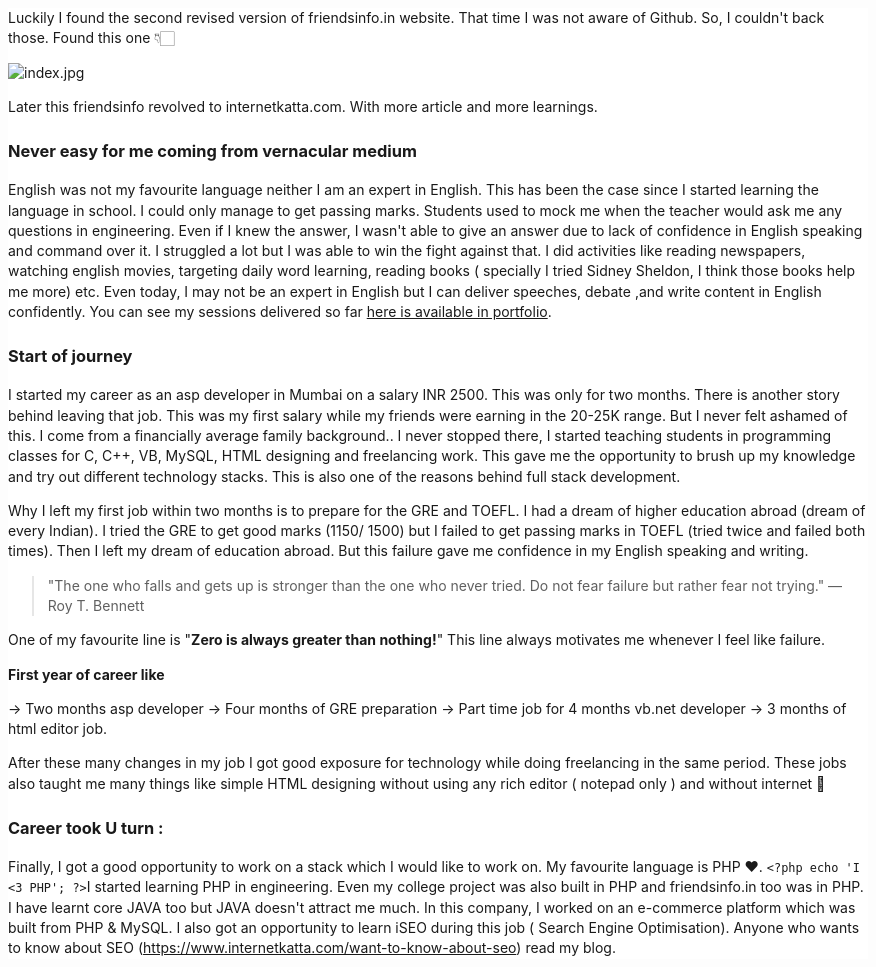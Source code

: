 Luckily I found the second revised version of friendsinfo.in website. That time I was not aware of Github. So, I couldn't back those. Found this one 👇🏻

![index.jpg](https://cdn.hashnode.com/res/hashnode/image/upload/v1630857560400/J6DgCjd6nK.jpeg)

Later this friendsinfo revolved to internetkatta.com. With more article and more learnings. 


### Never easy for me coming from vernacular medium

English was not my favourite language neither I am an expert in English. This has been the case since I started learning the language in school. I could only manage to get  passing marks. Students used to mock me when the teacher would  ask me any questions in engineering. Even if I knew the answer, I wasn't able to give an answer due to lack of confidence in English speaking and command over it. I struggled a lot but I was able to win the fight against that. I did activities like reading newspapers, watching english movies, targeting daily word learning, reading books ( specially I tried Sidney Sheldon, I think those books help me more) etc. Even today, I may not be an expert in English but I can deliver speeches, debate ,and write content in English confidently.  You can see my sessions delivered so far  [here is available in portfolio](https://www.avinashdalvi.com/). 

### Start of journey 

I started my career as an asp developer in Mumbai on a salary INR 2500. This was only for two months. There is another story behind leaving that job. This was my first salary while my friends were earning in the 20-25K range. But I never felt ashamed of this. I come from a financially average family background.. I never stopped there, I started teaching students in programming classes for C, C++, VB, MySQL, HTML designing and freelancing work. This gave me the opportunity to brush up my knowledge and try out different technology stacks. This is also one of the reasons behind full stack development. 

Why I left my first job within two months is to prepare for the GRE and TOEFL. I had a dream of higher education abroad (dream of every Indian). I tried the GRE to get good marks (1150/ 1500) but I failed to get passing marks in TOEFL (tried twice and failed both times). Then I left my dream of education abroad. But this failure gave me confidence in my English speaking and writing. 

> "The one who falls and gets up is stronger than the one who never tried. Do not fear failure but rather fear not trying." ― Roy T. Bennett

One of my favourite line is "**Zero is always greater than nothing!**" This line always motivates me whenever I feel like failure. 

**First year of career like** 

-> Two months asp developer 
-> Four months of GRE preparation 
-> Part time job for 4 months vb.net developer 
-> 3 months of html editor job. 

After these many changes in my job I got good exposure for technology while doing freelancing in the same period. These jobs also taught me many things like simple HTML designing without using any rich editor ( notepad only ) and without internet 🤪 

### Career took U turn : 

Finally, I got a good opportunity to work on a stack which I would like to work on. My favourite language is PHP ❤️.  `<?php echo 'I <3 PHP'; ?>`I started learning PHP in engineering.  Even my college project was also built in PHP and friendsinfo.in  too was  in PHP. I have learnt core JAVA too but JAVA doesn't attract me much.  In this company,  I worked on an e-commerce platform which was built from PHP & MySQL. I  also got an opportunity to learn iSEO during this job ( Search Engine Optimisation). Anyone who wants to know about SEO (https://www.internetkatta.com/want-to-know-about-seo) read my blog. 
